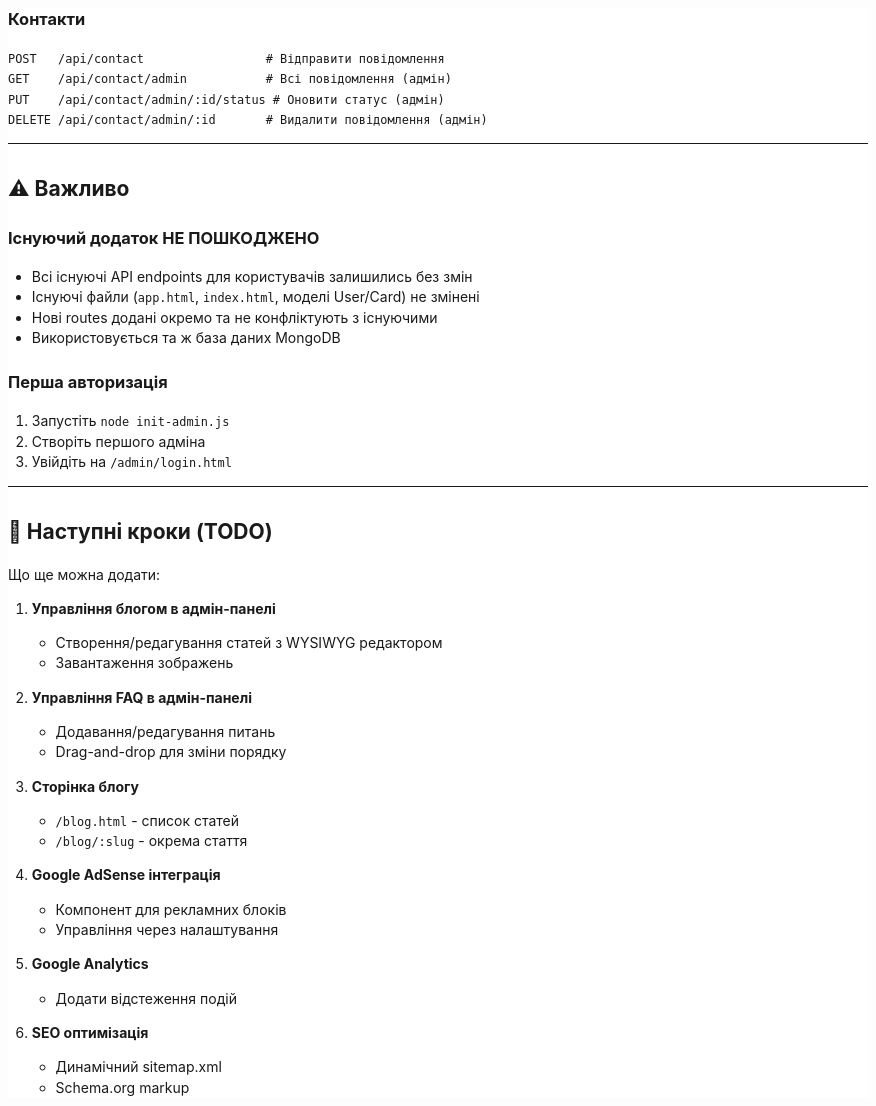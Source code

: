 ### Контакти

```
POST   /api/contact                 # Відправити повідомлення
GET    /api/contact/admin           # Всі повідомлення (адмін)
PUT    /api/contact/admin/:id/status # Оновити статус (адмін)
DELETE /api/contact/admin/:id       # Видалити повідомлення (адмін)
```

---

## ⚠️ Важливо

### Існуючий додаток НЕ ПОШКОДЖЕНО

- Всі існуючі API endpoints для користувачів залишились без змін
- Існуючі файли (`app.html`, `index.html`, моделі User/Card) не змінені
- Нові routes додані окремо та не конфліктують з існуючими
- Використовується та ж база даних MongoDB

### Перша авторизація

1. Запустіть `node init-admin.js`
2. Створіть першого адміна
3. Увійдіть на `/admin/login.html`

---

## 🎯 Наступні кроки (TODO)

Що ще можна додати:

1. **Управління блогом в адмін-панелі**
   - Створення/редагування статей з WYSIWYG редактором
   - Завантаження зображень

2. **Управління FAQ в адмін-панелі**
   - Додавання/редагування питань
   - Drag-and-drop для зміни порядку

3. **Сторінка блогу**
   - `/blog.html` - список статей
   - `/blog/:slug` - окрема стаття

4. **Google AdSense інтеграція**
   - Компонент для рекламних блоків
   - Управління через налаштування

5. **Google Analytics**
   - Додати відстеження подій

6. **SEO оптимізація**
   - Динамічний sitemap.xml
   - Schema.org markup
